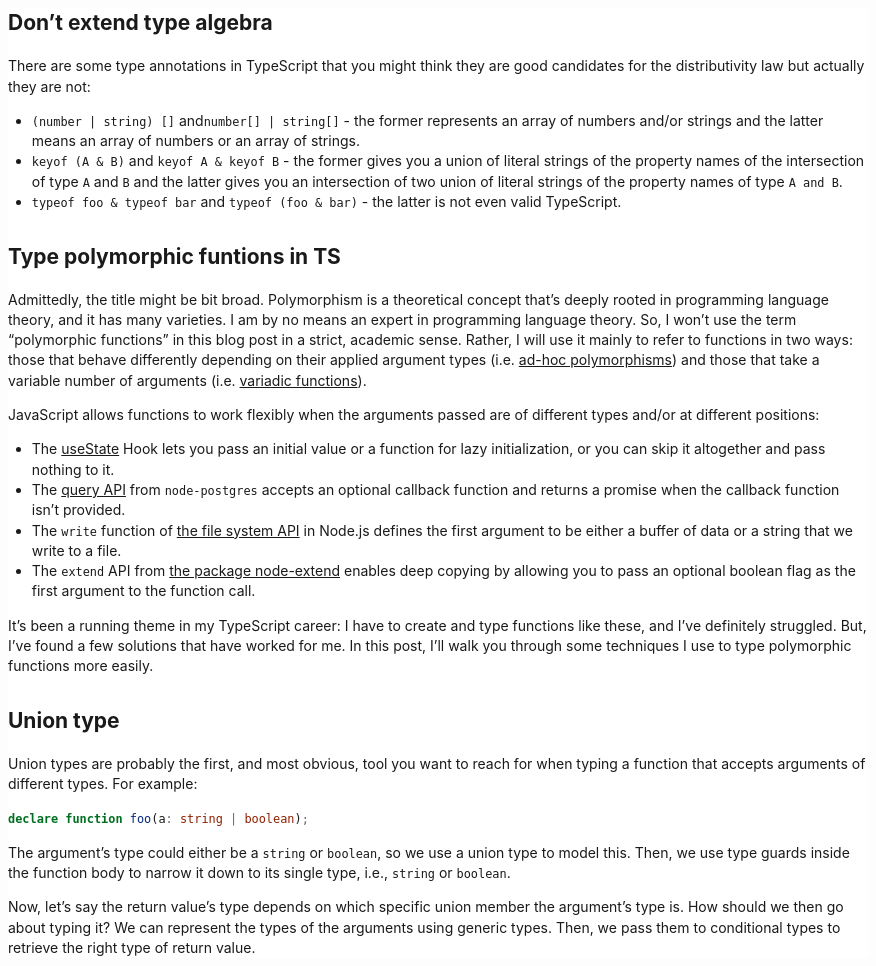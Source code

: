 ## Don’t extend type algebra

There are some type annotations in TypeScript that you might think they are good candidates for the distributivity law but actually they are not:

- `(number | string) []` and`number[] | string[]` - the former represents an array of numbers and/or strings and the latter means an array of numbers or an array of strings.
- `keyof (A & B)` and `keyof A & keyof B` - the former gives you a union of literal strings of the property names of the intersection of type `A` and `B` and the latter gives you an intersection of two union of literal strings of the property names of type `A and B`.
- `typeof foo & typeof bar` and `typeof (foo & bar)` - the latter is not even valid TypeScript.

## Type polymorphic funtions in TS

Admittedly, the title might be bit broad. Polymorphism is a theoretical concept that’s deeply rooted in programming language theory, and it has many varieties. I am by no means an expert in programming language theory. So, I won’t use the term “polymorphic functions” in this blog post in a strict, academic sense. Rather, I will use it mainly to refer to functions in two ways: those that behave differently depending on their applied argument types (i.e. [ad-hoc polymorphisms](https://en.wikipedia.org/wiki/Ad_hoc_polymorphism)) and those that take a variable number of arguments (i.e. [variadic functions](https://en.wikipedia.org/wiki/Variadic_function)).

JavaScript allows functions to work flexibly when the arguments passed are of different types and/or at different positions:

- The [useState](https://beta.reactjs.org/apis/usestate#reference) Hook lets you pass an initial value or a function for lazy initialization, or you can skip it altogether and pass nothing to it.
- The [query API](https://node-postgres.com/features/queries) from `node-postgres` accepts an optional callback function and returns a promise when the callback function isn’t provided.
- The `write` function of [the file system API](https://nodejs.org/api/fs.html#filehandlewritebuffer-offset-length-position) in Node.js defines the first argument to be either a buffer of data or a string that we write to a file.
- The `extend` API from [the package node-extend](https://www.npmjs.com/package/extend) enables deep copying by allowing you to pass an optional boolean flag as the first argument to the function call.

It’s been a running theme in my TypeScript career: I have to create and type functions like these, and I’ve definitely struggled. But, I’ve found a few solutions that have worked for me. In this post, I’ll walk you through some techniques I use to type polymorphic functions more easily.

## Union type

Union types are probably the first, and most obvious, tool you want to reach for when typing a function that accepts arguments of different types. For example:

```typescript
declare function foo(a: string | boolean);
```

The argument’s type could either be a `string` or `boolean`, so we use a union type to model this. Then, we use type guards inside the function body to narrow it down to its single type, i.e., `string` or `boolean`.

Now, let’s say the return value’s type depends on which specific union member the argument’s type is. How should we then go about typing it?
We can represent the types of the arguments using generic types. Then, we pass them to conditional types to retrieve the right type of return value.
